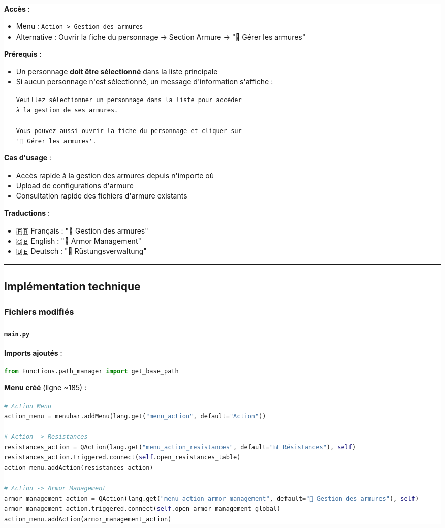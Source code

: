 **Accès** :
- Menu : `Action > Gestion des armures`
- Alternative : Ouvrir la fiche du personnage → Section Armure → "📁 Gérer les armures"

**Prérequis** :
- Un personnage **doit être sélectionné** dans la liste principale
- Si aucun personnage n'est sélectionné, un message d'information s'affiche :
  ```
  Veuillez sélectionner un personnage dans la liste pour accéder 
  à la gestion de ses armures.
  
  Vous pouvez aussi ouvrir la fiche du personnage et cliquer sur 
  '📁 Gérer les armures'.
  ```

**Cas d'usage** :
- Accès rapide à la gestion des armures depuis n'importe où
- Upload de configurations d'armure
- Consultation rapide des fichiers d'armure existants

**Traductions** :
- 🇫🇷 Français : "📁 Gestion des armures"
- 🇬🇧 English : "📁 Armor Management"
- 🇩🇪 Deutsch : "📁 Rüstungsverwaltung"

---

## Implémentation technique

### Fichiers modifiés

#### `main.py`

**Imports ajoutés** :
```python
from Functions.path_manager import get_base_path
```

**Menu créé** (ligne ~185) :
```python
# Action Menu
action_menu = menubar.addMenu(lang.get("menu_action", default="Action"))

# Action -> Resistances
resistances_action = QAction(lang.get("menu_action_resistances", default="📊 Résistances"), self)
resistances_action.triggered.connect(self.open_resistances_table)
action_menu.addAction(resistances_action)

# Action -> Armor Management
armor_management_action = QAction(lang.get("menu_action_armor_management", default="📁 Gestion des armures"), self)
armor_management_action.triggered.connect(self.open_armor_management_global)
action_menu.addAction(armor_management_action)
```
